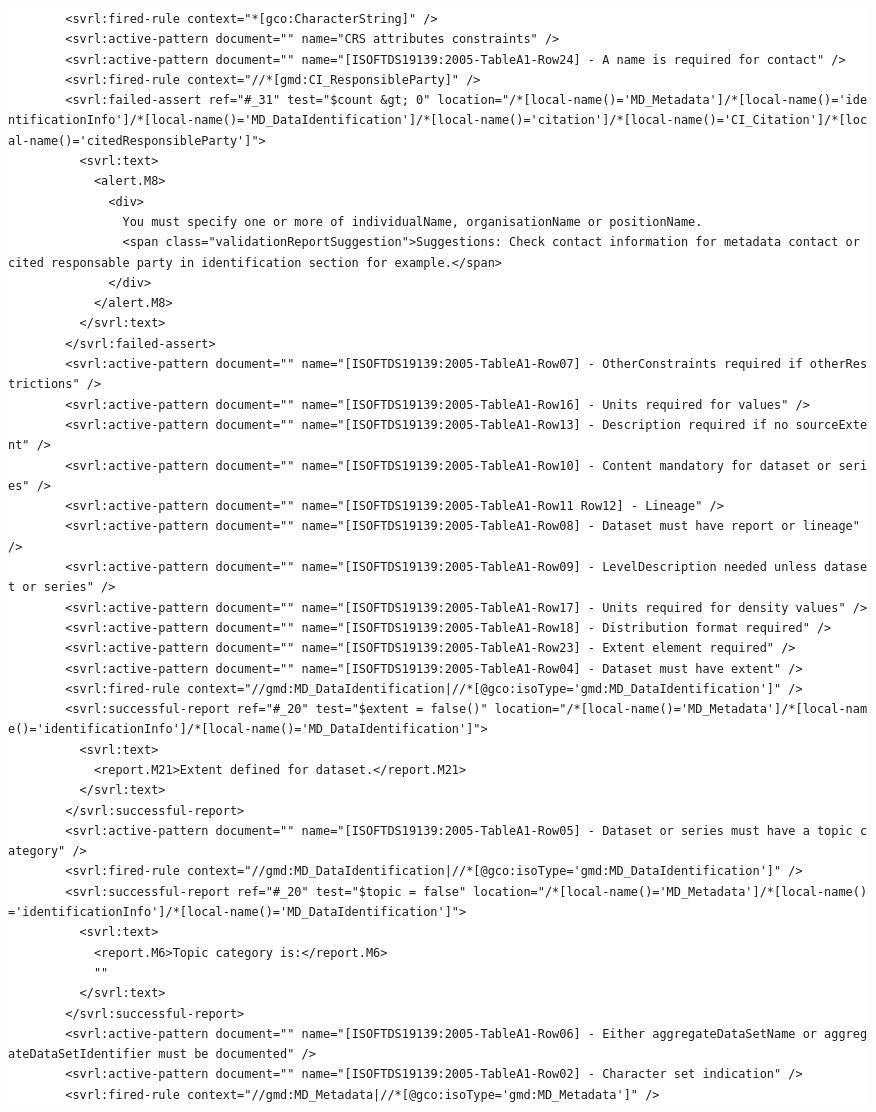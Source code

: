             <svrl:fired-rule context="*[gco:CharacterString]" />
            <svrl:active-pattern document="" name="CRS attributes constraints" />
            <svrl:active-pattern document="" name="[ISOFTDS19139:2005-TableA1-Row24] - A name is required for contact" />
            <svrl:fired-rule context="//*[gmd:CI_ResponsibleParty]" />
            <svrl:failed-assert ref="#_31" test="$count &gt; 0" location="/*[local-name()='MD_Metadata']/*[local-name()='identificationInfo']/*[local-name()='MD_DataIdentification']/*[local-name()='citation']/*[local-name()='CI_Citation']/*[local-name()='citedResponsibleParty']">
              <svrl:text>
                <alert.M8>
                  <div>
                    You must specify one or more of individualName, organisationName or positionName.
                    <span class="validationReportSuggestion">Suggestions: Check contact information for metadata contact or cited responsable party in identification section for example.</span>
                  </div>
                </alert.M8>
              </svrl:text>
            </svrl:failed-assert>
            <svrl:active-pattern document="" name="[ISOFTDS19139:2005-TableA1-Row07] - OtherConstraints required if otherRestrictions" />
            <svrl:active-pattern document="" name="[ISOFTDS19139:2005-TableA1-Row16] - Units required for values" />
            <svrl:active-pattern document="" name="[ISOFTDS19139:2005-TableA1-Row13] - Description required if no sourceExtent" />
            <svrl:active-pattern document="" name="[ISOFTDS19139:2005-TableA1-Row10] - Content mandatory for dataset or series" />
            <svrl:active-pattern document="" name="[ISOFTDS19139:2005-TableA1-Row11 Row12] - Lineage" />
            <svrl:active-pattern document="" name="[ISOFTDS19139:2005-TableA1-Row08] - Dataset must have report or lineage" />
            <svrl:active-pattern document="" name="[ISOFTDS19139:2005-TableA1-Row09] - LevelDescription needed unless dataset or series" />
            <svrl:active-pattern document="" name="[ISOFTDS19139:2005-TableA1-Row17] - Units required for density values" />
            <svrl:active-pattern document="" name="[ISOFTDS19139:2005-TableA1-Row18] - Distribution format required" />
            <svrl:active-pattern document="" name="[ISOFTDS19139:2005-TableA1-Row23] - Extent element required" />
            <svrl:active-pattern document="" name="[ISOFTDS19139:2005-TableA1-Row04] - Dataset must have extent" />
            <svrl:fired-rule context="//gmd:MD_DataIdentification|//*[@gco:isoType='gmd:MD_DataIdentification']" />
            <svrl:successful-report ref="#_20" test="$extent = false()" location="/*[local-name()='MD_Metadata']/*[local-name()='identificationInfo']/*[local-name()='MD_DataIdentification']">
              <svrl:text>
                <report.M21>Extent defined for dataset.</report.M21>
              </svrl:text>
            </svrl:successful-report>
            <svrl:active-pattern document="" name="[ISOFTDS19139:2005-TableA1-Row05] - Dataset or series must have a topic category" />
            <svrl:fired-rule context="//gmd:MD_DataIdentification|//*[@gco:isoType='gmd:MD_DataIdentification']" />
            <svrl:successful-report ref="#_20" test="$topic = false" location="/*[local-name()='MD_Metadata']/*[local-name()='identificationInfo']/*[local-name()='MD_DataIdentification']">
              <svrl:text>
                <report.M6>Topic category is:</report.M6>
                ""
              </svrl:text>
            </svrl:successful-report>
            <svrl:active-pattern document="" name="[ISOFTDS19139:2005-TableA1-Row06] - Either aggregateDataSetName or aggregateDataSetIdentifier must be documented" />
            <svrl:active-pattern document="" name="[ISOFTDS19139:2005-TableA1-Row02] - Character set indication" />
            <svrl:fired-rule context="//gmd:MD_Metadata|//*[@gco:isoType='gmd:MD_Metadata']" />